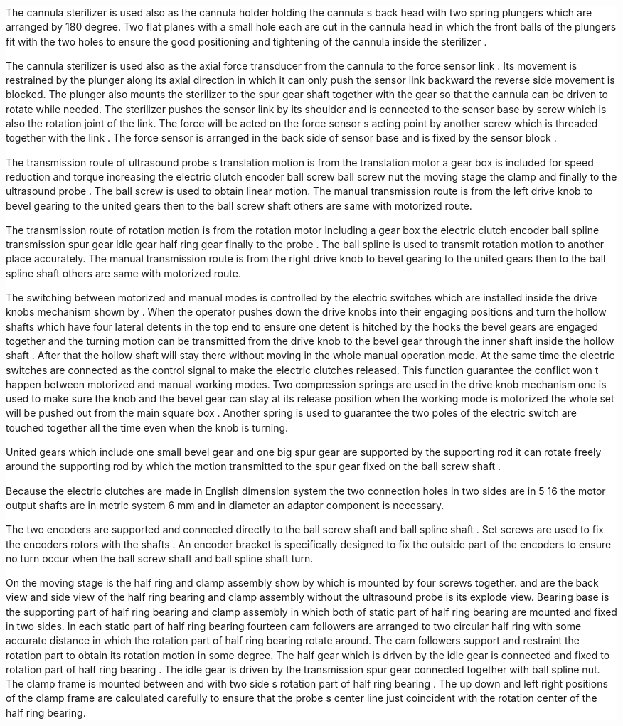 The cannula sterilizer is used also as the cannula holder holding the cannula s back head with two spring plungers which are arranged by 180 degree. Two flat planes with a small hole each are cut in the cannula head in which the front balls of the plungers fit with the two holes to ensure the good positioning and tightening of the cannula inside the sterilizer .

The cannula sterilizer is used also as the axial force transducer from the cannula to the force sensor link . Its movement is restrained by the plunger along its axial direction in which it can only push the sensor link backward the reverse side movement is blocked. The plunger also mounts the sterilizer to the spur gear shaft together with the gear so that the cannula can be driven to rotate while needed. The sterilizer pushes the sensor link by its shoulder and is connected to the sensor base by screw which is also the rotation joint of the link. The force will be acted on the force sensor s acting point by another screw which is threaded together with the link . The force sensor is arranged in the back side of sensor base and is fixed by the sensor block .

The transmission route of ultrasound probe s translation motion is from the translation motor a gear box is included for speed reduction and torque increasing the electric clutch encoder ball screw ball screw nut the moving stage the clamp and finally to the ultrasound probe . The ball screw is used to obtain linear motion. The manual transmission route is from the left drive knob to bevel gearing to the united gears then to the ball screw shaft others are same with motorized route.

The transmission route of rotation motion is from the rotation motor including a gear box the electric clutch encoder ball spline transmission spur gear idle gear half ring gear finally to the probe . The ball spline is used to transmit rotation motion to another place accurately. The manual transmission route is from the right drive knob to bevel gearing to the united gears then to the ball spline shaft others are same with motorized route.

The switching between motorized and manual modes is controlled by the electric switches which are installed inside the drive knobs mechanism shown by . When the operator pushes down the drive knobs into their engaging positions and turn the hollow shafts which have four lateral detents in the top end to ensure one detent is hitched by the hooks the bevel gears are engaged together and the turning motion can be transmitted from the drive knob to the bevel gear through the inner shaft inside the hollow shaft . After that the hollow shaft will stay there without moving in the whole manual operation mode. At the same time the electric switches are connected as the control signal to make the electric clutches released. This function guarantee the conflict won t happen between motorized and manual working modes. Two compression springs are used in the drive knob mechanism one is used to make sure the knob and the bevel gear can stay at its release position when the working mode is motorized the whole set will be pushed out from the main square box . Another spring is used to guarantee the two poles of the electric switch are touched together all the time even when the knob is turning.

United gears which include one small bevel gear and one big spur gear are supported by the supporting rod it can rotate freely around the supporting rod by which the motion transmitted to the spur gear fixed on the ball screw shaft .

Because the electric clutches are made in English dimension system the two connection holes in two sides are in 5 16 the motor output shafts are in metric system 6 mm and in diameter an adaptor component is necessary.

The two encoders are supported and connected directly to the ball screw shaft and ball spline shaft . Set screws are used to fix the encoders rotors with the shafts . An encoder bracket is specifically designed to fix the outside part of the encoders to ensure no turn occur when the ball screw shaft and ball spline shaft turn.

On the moving stage is the half ring and clamp assembly show by which is mounted by four screws together. and are the back view and side view of the half ring bearing and clamp assembly without the ultrasound probe is its explode view. Bearing base is the supporting part of half ring bearing and clamp assembly in which both of static part of half ring bearing are mounted and fixed in two sides. In each static part of half ring bearing fourteen cam followers are arranged to two circular half ring with some accurate distance in which the rotation part of half ring bearing rotate around. The cam followers support and restraint the rotation part to obtain its rotation motion in some degree. The half gear which is driven by the idle gear is connected and fixed to rotation part of half ring bearing . The idle gear is driven by the transmission spur gear connected together with ball spline nut. The clamp frame is mounted between and with two side s rotation part of half ring bearing . The up down and left right positions of the clamp frame are calculated carefully to ensure that the probe s center line just coincident with the rotation center of the half ring bearing.
